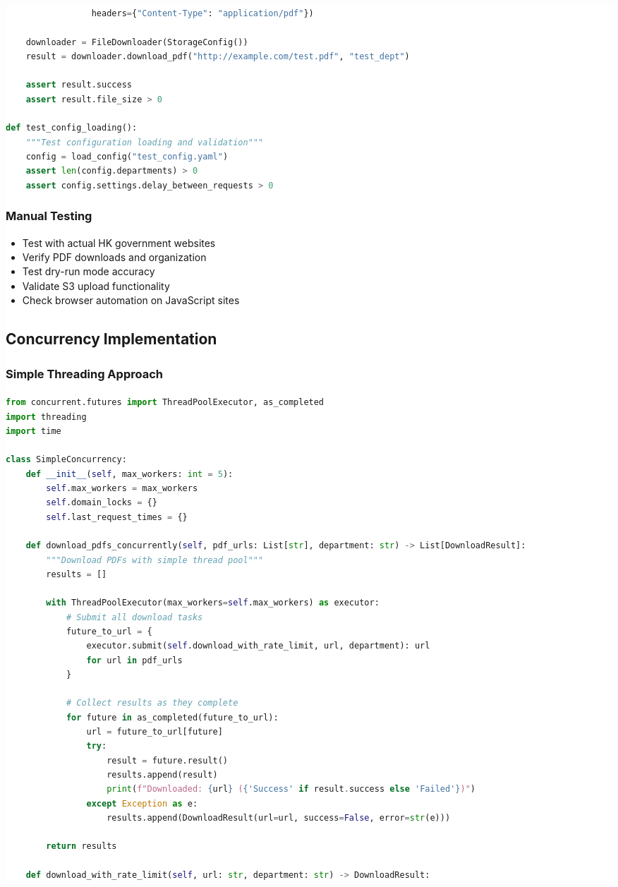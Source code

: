 ```python
                 headers={"Content-Type": "application/pdf"})
    
    downloader = FileDownloader(StorageConfig())
    result = downloader.download_pdf("http://example.com/test.pdf", "test_dept")
    
    assert result.success
    assert result.file_size > 0

def test_config_loading():
    """Test configuration loading and validation"""
    config = load_config("test_config.yaml")
    assert len(config.departments) > 0
    assert config.settings.delay_between_requests > 0
```

### Manual Testing

- Test with actual HK government websites
- Verify PDF downloads and organization
- Test dry-run mode accuracy
- Validate S3 upload functionality
- Check browser automation on JavaScript sites

## Concurrency Implementation

### Simple Threading Approach

```python
from concurrent.futures import ThreadPoolExecutor, as_completed
import threading
import time

class SimpleConcurrency:
    def __init__(self, max_workers: int = 5):
        self.max_workers = max_workers
        self.domain_locks = {}
        self.last_request_times = {}
        
    def download_pdfs_concurrently(self, pdf_urls: List[str], department: str) -> List[DownloadResult]:
        """Download PDFs with simple thread pool"""
        results = []
        
        with ThreadPoolExecutor(max_workers=self.max_workers) as executor:
            # Submit all download tasks
            future_to_url = {
                executor.submit(self.download_with_rate_limit, url, department): url 
                for url in pdf_urls
            }
            
            # Collect results as they complete
            for future in as_completed(future_to_url):
                url = future_to_url[future]
                try:
                    result = future.result()
                    results.append(result)
                    print(f"Downloaded: {url} ({'Success' if result.success else 'Failed'})")
                except Exception as e:
                    results.append(DownloadResult(url=url, success=False, error=str(e)))
                    
        return results
    
    def download_with_rate_limit(self, url: str, department: str) -> DownloadResult:
```